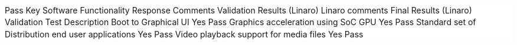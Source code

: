 <td id="TD_875">Pass</td>

</tr>

<tr id="TR_888">

<th id="TH_889">Key</th>

<th id="TH_890">Software Functionality</th>

<th id="TH_891">Response</th>

<th id="TH_892">Comments</th>

<th id="TH_893">Validation Results (Linaro)</th>

<th id="TH_894">Linaro comments</th>

<th id="TH_895">Final Results (Linaro)</th>

<th id="TH_896">Validation Test Description</th>

</tr>

<tr id="TR_897">

<td id="TD_899">Boot to Graphical UI</td>

<td id="TD_900">Yes</td>

<td id="TD_902">Pass</td>

</tr>

<tr id="TR_906">

<td id="TD_908">Graphics acceleration using SoC GPU</td>

<td id="TD_909">Yes</td>

<td id="TD_911">Pass</td>

</tr>

<tr id="TR_915">

<td id="TD_917">Standard set of Distribution end user applications</td>

<td id="TD_918">Yes</td>

<td id="TD_920">Pass</td>

</tr>

<tr id="TR_924">

<td id="TD_926">Video playback support for media files</td>

<td id="TD_927">Yes</td>

<td id="TD_929">Pass</td>

</tr>

<tr id="TR_933">

